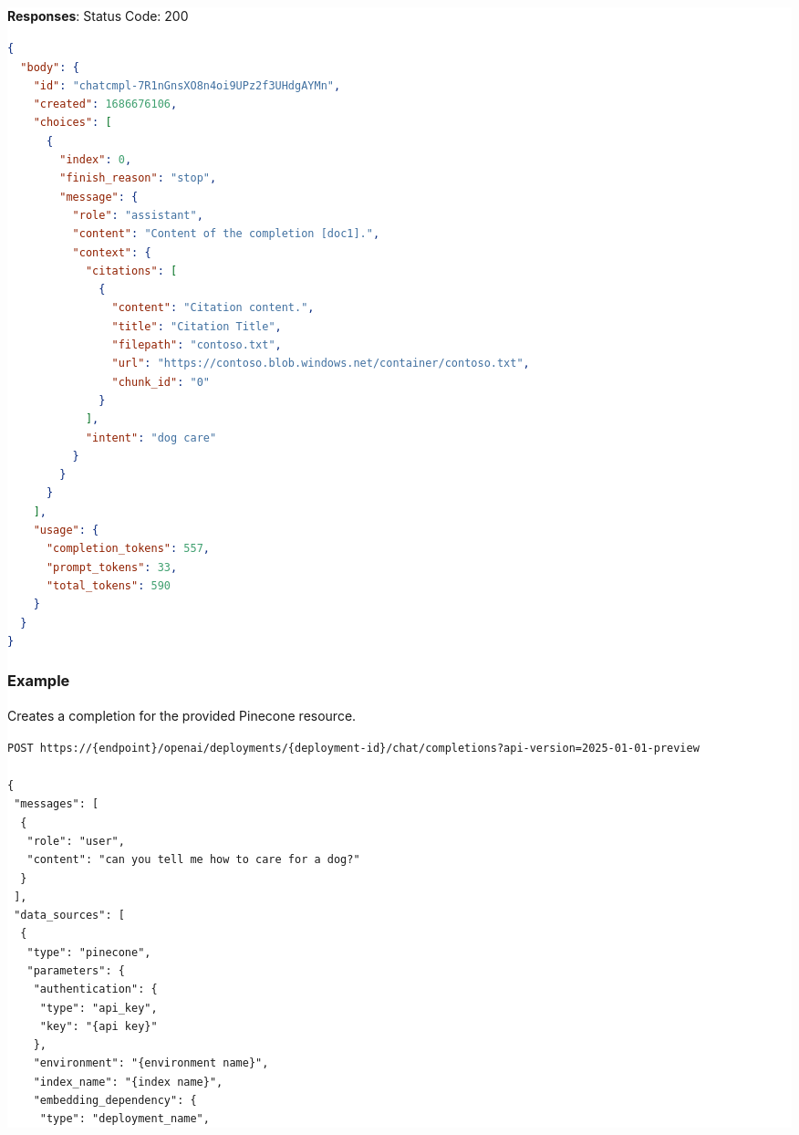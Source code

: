 **Responses**:
Status Code: 200
```json
{
  "body": {
    "id": "chatcmpl-7R1nGnsXO8n4oi9UPz2f3UHdgAYMn",
    "created": 1686676106,
    "choices": [
      {
        "index": 0,
        "finish_reason": "stop",
        "message": {
          "role": "assistant",
          "content": "Content of the completion [doc1].",
          "context": {
            "citations": [
              {
                "content": "Citation content.",
                "title": "Citation Title",
                "filepath": "contoso.txt",
                "url": "https://contoso.blob.windows.net/container/contoso.txt",
                "chunk_id": "0"
              }
            ],
            "intent": "dog care"
          }
        }
      }
    ],
    "usage": {
      "completion_tokens": 557,
      "prompt_tokens": 33,
      "total_tokens": 590
    }
  }
}
```

### Example

Creates a completion for the provided Pinecone resource.

```HTTP
POST https://{endpoint}/openai/deployments/{deployment-id}/chat/completions?api-version=2025-01-01-preview

{
 "messages": [
  {
   "role": "user",
   "content": "can you tell me how to care for a dog?"
  }
 ],
 "data_sources": [
  {
   "type": "pinecone",
   "parameters": {
    "authentication": {
     "type": "api_key",
     "key": "{api key}"
    },
    "environment": "{environment name}",
    "index_name": "{index name}",
    "embedding_dependency": {
     "type": "deployment_name",
```